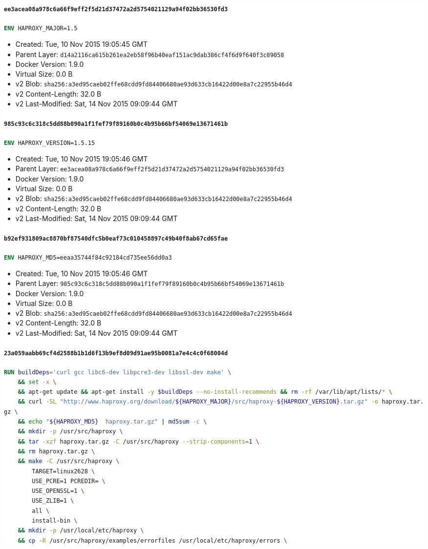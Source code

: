 #### `ee3acea08a978c6a66f9eff2f5d21d37472a2d5754021129a94f02bb36530fd3`

```dockerfile
ENV HAPROXY_MAJOR=1.5
```

-	Created: Tue, 10 Nov 2015 19:05:45 GMT
-	Parent Layer: `d14a2116ca615b261ea2eb58f96b40eaf151ac9dab386cf4f6d9f640f3c89058`
-	Docker Version: 1.9.0
-	Virtual Size: 0.0 B
-	v2 Blob: `sha256:a3ed95caeb02ffe68cdd9fd84406680ae93d633cb16422d00e8a7c22955b46d4`
-	v2 Content-Length: 32.0 B
-	v2 Last-Modified: Sat, 14 Nov 2015 09:09:44 GMT

#### `985c93c6c318c5dd88b090a1f1fef79f89160b0c4b95b66bf54069e13671461b`

```dockerfile
ENV HAPROXY_VERSION=1.5.15
```

-	Created: Tue, 10 Nov 2015 19:05:46 GMT
-	Parent Layer: `ee3acea08a978c6a66f9eff2f5d21d37472a2d5754021129a94f02bb36530fd3`
-	Docker Version: 1.9.0
-	Virtual Size: 0.0 B
-	v2 Blob: `sha256:a3ed95caeb02ffe68cdd9fd84406680ae93d633cb16422d00e8a7c22955b46d4`
-	v2 Content-Length: 32.0 B
-	v2 Last-Modified: Sat, 14 Nov 2015 09:09:44 GMT

#### `b92ef931809ac8870bf87540dfc5b0eaf73c010458897c49b40f8ab67cd65fae`

```dockerfile
ENV HAPROXY_MD5=eeaa35744f84c92184cd735ee56dd0a3
```

-	Created: Tue, 10 Nov 2015 19:05:46 GMT
-	Parent Layer: `985c93c6c318c5dd88b090a1f1fef79f89160b0c4b95b66bf54069e13671461b`
-	Docker Version: 1.9.0
-	Virtual Size: 0.0 B
-	v2 Blob: `sha256:a3ed95caeb02ffe68cdd9fd84406680ae93d633cb16422d00e8a7c22955b46d4`
-	v2 Content-Length: 32.0 B
-	v2 Last-Modified: Sat, 14 Nov 2015 09:09:44 GMT

#### `23a059aabb69cf4d2588b1b1d6f13b9ef8d09d91ae95b0081a7e4c4c0f68004d`

```dockerfile
RUN buildDeps='curl gcc libc6-dev libpcre3-dev libssl-dev make' \
	&& set -x \
	&& apt-get update && apt-get install -y $buildDeps --no-install-recommends && rm -rf /var/lib/apt/lists/* \
	&& curl -SL "http://www.haproxy.org/download/${HAPROXY_MAJOR}/src/haproxy-${HAPROXY_VERSION}.tar.gz" -o haproxy.tar.gz \
	&& echo "${HAPROXY_MD5}  haproxy.tar.gz" | md5sum -c \
	&& mkdir -p /usr/src/haproxy \
	&& tar -xzf haproxy.tar.gz -C /usr/src/haproxy --strip-components=1 \
	&& rm haproxy.tar.gz \
	&& make -C /usr/src/haproxy \
		TARGET=linux2628 \
		USE_PCRE=1 PCREDIR= \
		USE_OPENSSL=1 \
		USE_ZLIB=1 \
		all \
		install-bin \
	&& mkdir -p /usr/local/etc/haproxy \
	&& cp -R /usr/src/haproxy/examples/errorfiles /usr/local/etc/haproxy/errors \
```